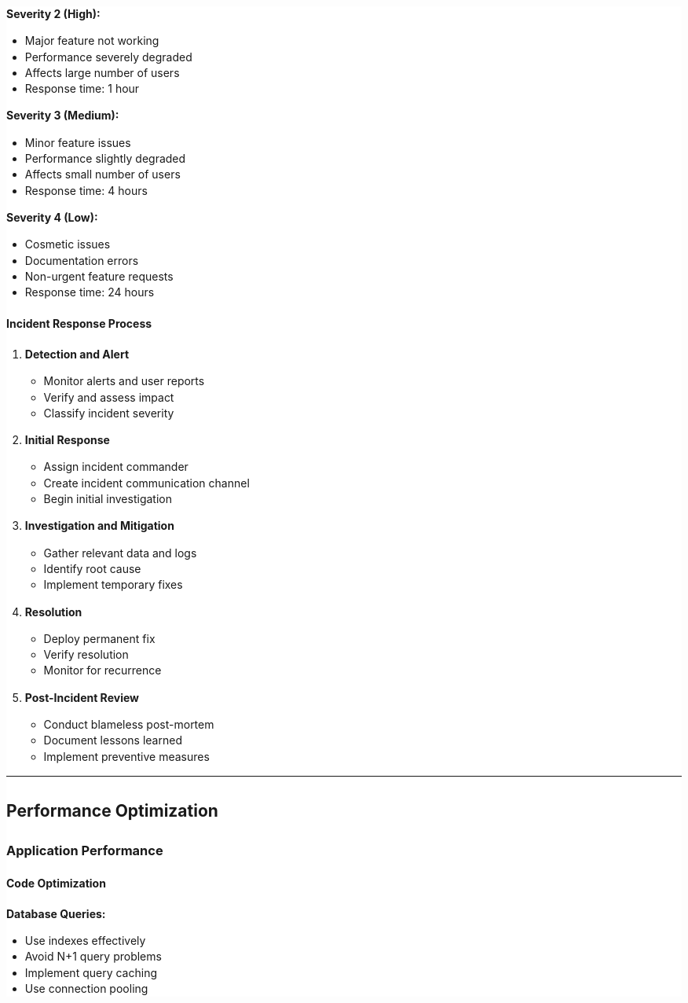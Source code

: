 **Severity 2 (High):**
- Major feature not working
- Performance severely degraded
- Affects large number of users
- Response time: 1 hour

**Severity 3 (Medium):**
- Minor feature issues
- Performance slightly degraded
- Affects small number of users
- Response time: 4 hours

**Severity 4 (Low):**
- Cosmetic issues
- Documentation errors
- Non-urgent feature requests
- Response time: 24 hours

#### Incident Response Process

1. **Detection and Alert**
   - Monitor alerts and user reports
   - Verify and assess impact
   - Classify incident severity

2. **Initial Response**
   - Assign incident commander
   - Create incident communication channel
   - Begin initial investigation

3. **Investigation and Mitigation**
   - Gather relevant data and logs
   - Identify root cause
   - Implement temporary fixes

4. **Resolution**
   - Deploy permanent fix
   - Verify resolution
   - Monitor for recurrence

5. **Post-Incident Review**
   - Conduct blameless post-mortem
   - Document lessons learned
   - Implement preventive measures

---

## Performance Optimization

### Application Performance

#### Code Optimization

**Database Queries:**
- Use indexes effectively
- Avoid N+1 query problems
- Implement query caching
- Use connection pooling
